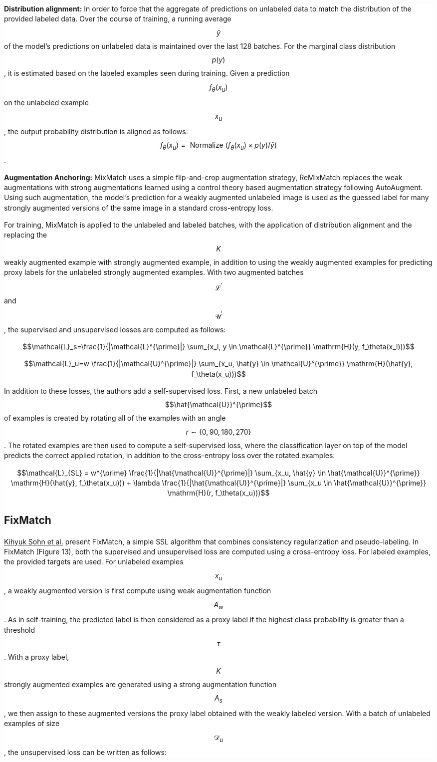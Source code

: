 **Distribution alignment:** In order to force that the aggregate of predictions on unlabeled data to match
the distribution of the provided labeled data. Over the course of training, a running average $$\tilde{y}$$ of the model’s predictions
on unlabeled data is maintained over the last 128 batches. For the marginal class distribution $$p(y)$$, it is estimated based on the labeled
examples seen during training. Given a prediction $$f_{\theta}(x_u)$$ on the unlabeled example $$x_u$$, the output probability distribution
is aligned as follows: $$f_{\theta}(x_u) = \text { Normalize }(f_{\theta}(x_u) \times p(y) / \tilde{y})$$.


**Augmentation Anchoring:** MixMatch uses a simple flip-and-crop augmentation strategy, ReMixMatch replaces the weak augmentations with strong augmentations
learned using a control theory based augmentation strategy following AutoAugment. Using such augmentation, the model’s prediction for a weakly augmented unlabeled image is used as the guessed label for many strongly augmented versions of the same image in a standard cross-entropy loss.

For training, MixMatch is applied to the unlabeled and labeled batches, with the application of distribution alignment and the replacing the $$K$$ weakly
augmented example with strongly augmented example, in addition to using the weakly augmented examples for predicting proxy labels
for the unlabeled strongly augmented examples. With two augmented batches $$\mathcal{L}^{\prime}$$ and $$\mathcal{U}^{\prime}$$, the
supervised and unsupervised losses are computed as follows:

$$\mathcal{L}_s=\frac{1}{|\mathcal{L}^{\prime}|} \sum_{x_l, y \in \mathcal{L}^{\prime}}
\mathrm{H}(y, f_\theta(x_l)))$$

$$\mathcal{L}_u=w \frac{1}{|\mathcal{U}^{\prime}|} \sum_{x_u, \hat{y} \in \mathcal{U}^{\prime}}
\mathrm{H}(\hat{y}, f_\theta(x_u)))$$

In addition to these losses, the authors add a self-supervised loss. First, a new unlabeled batch
$$\hat{\mathcal{U}}^{\prime}$$ of examples is created by rotating all of the examples with an angle $$r \sim\{0,90,180,270\}$$. The rotated
examples are then used to compute a self-supervised loss, where the classification layer on top of the model predicts the correct applied
rotation, in addition to the cross-entropy loss over the rotated examples:

$$\mathcal{L}_{SL} = w^{\prime}
\frac{1}{|\hat{\mathcal{U}}^{\prime}|} \sum_{x_u, \hat{y} \in \hat{\mathcal{U}}^{\prime}}
\mathrm{H}(\hat{y}, f_\theta(x_u))) + \lambda
\frac{1}{|\hat{\mathcal{U}}^{\prime}|} \sum_{x_u \in \hat{\mathcal{U}}^{\prime}}
\mathrm{H}(r, f_\theta(x_u)))$$

## FixMatch

[Kihyuk Sohn et al.](https://arxiv.org/abs/2001.07685) present FixMatch, a simple SSL algorithm that combines consistency regularization and pseudo-labeling.
In FixMatch (Figure 13), both the supervised and unsupervised loss are computed using a cross-entropy loss.
For labeled examples, the provided targets are used. For unlabeled examples $$x_u$$, a weakly augmented version is first compute
using weak augmentation function $$A_w$$. As in self-training, the predicted label is then considered as a proxy label if 
the highest class probability is greater than a threshold $$\tau$$. With a proxy label, $$K$$ strongly augmented examples are generated
using a strong augmentation function $$A_s$$, we then assign to these augmented versions the proxy label obtained with the weakly
labeled version. With a batch of unlabeled examples of size $$\mathcal{D}_u$$, the unsupervised loss can be written as follows:

